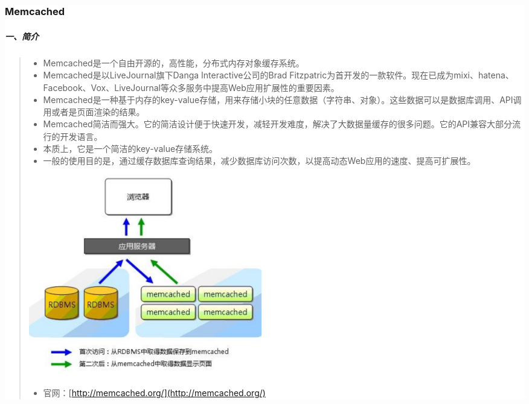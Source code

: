 ### Memcached

##### 一、简介

> - Memcached是一个自由开源的，高性能，分布式内存对象缓存系统。
> - Memcached是以LiveJournal旗下Danga Interactive公司的Brad Fitzpatric为首开发的一款软件。现在已成为mixi、hatena、Facebook、Vox、LiveJournal等众多服务中提高Web应用扩展性的重要因素。
> - Memcached是一种基于内存的key-value存储，用来存储小块的任意数据（字符串、对象）。这些数据可以是数据库调用、API调用或者是页面渲染的结果。
> - Memcached简洁而强大。它的简洁设计便于快速开发，减轻开发难度，解决了大数据量缓存的很多问题。它的API兼容大部分流行的开发语言。
> - 本质上，它是一个简洁的key-value存储系统。
> - 一般的使用目的是，通过缓存数据库查询结果，减少数据库访问次数，以提高动态Web应用的速度、提高可扩展性。
>
> <img src="../images/Memcached.png" width="400px" />
>
> - 官网：[http://memcached.org/](http://memcached.org/)
